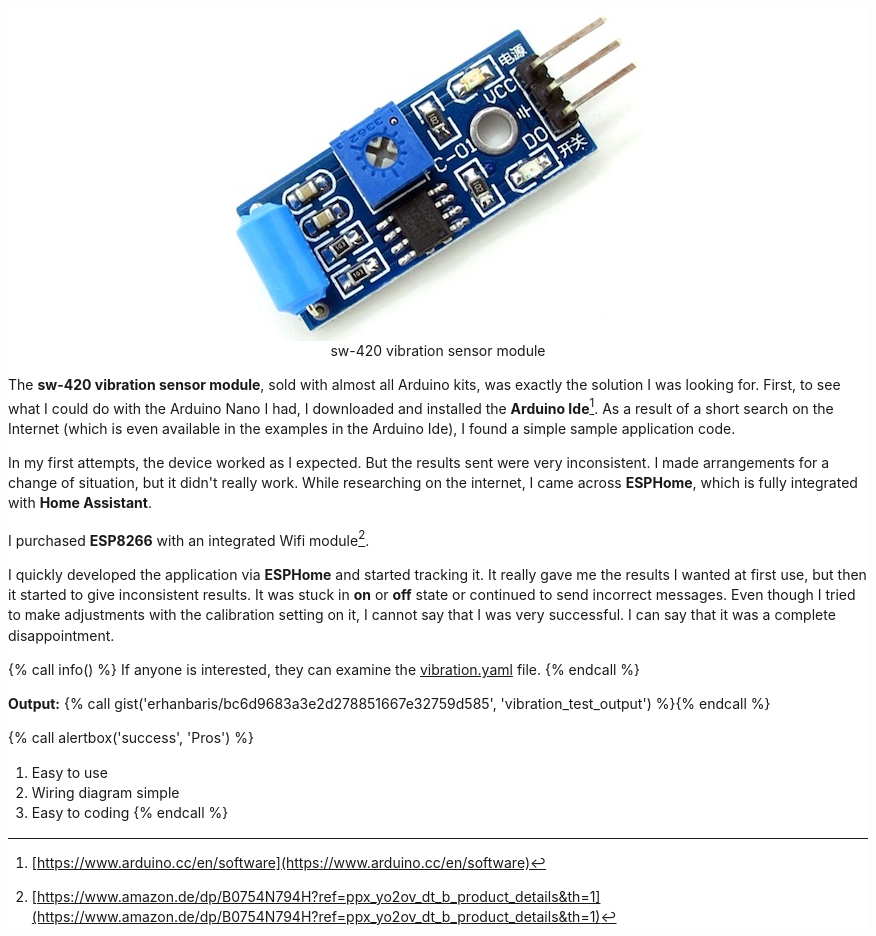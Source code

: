 
<figure>
    <img style="display: block; margin-left: auto; margin-right: auto;" src="/assets/SW420-Vibration-Sensor-Module.jpg">  
    <figcaption style="text-align: center">sw-420 vibration sensor module</figcaption>
</figure>


The **sw-420 vibration sensor module**, sold with almost all Arduino kits, was exactly the solution I was looking for. First, to see what I could do with the Arduino Nano I had, I downloaded and installed the **Arduino Ide**[^1]. As a result of a short search on the Internet (which is even available in the examples in the Arduino Ide), I found a simple sample application code.

In my first attempts, the device worked as I expected. But the results sent were very inconsistent. I made arrangements for a change of situation, but it didn't really work. While researching on the internet, I came across **ESPHome**, which is fully integrated with **Home Assistant**.

I purchased **ESP8266** with an integrated Wifi module[^2].

I quickly developed the application via **ESPHome** and started tracking it. It really gave me the results I wanted at first use, but then it started to give inconsistent results. It was stuck in **on** or **off** state or continued to send incorrect messages. Even though I tried to make adjustments with the calibration setting on it, I cannot say that I was very successful. I can say that it was a complete disappointment.

{% call info() %}
If anyone is interested, they can examine the [<i class="fa fa-github" aria-hidden="true"></i>vibration.yaml](https://github.com/erhanbaris/baby-sleep-track/blob/main/approach-1/vibration.yaml) file.
{% endcall %}

**Output:**
{% call gist('erhanbaris/bc6d9683a3e2d278851667e32759d585', 'vibration_test_output') %}{% endcall %}

{% call alertbox('success', 'Pros') %}
1. Easy to use
2. Wiring diagram simple
3. Easy to coding
{% endcall %}


[^1]: [https://www.arduino.cc/en/software](https://www.arduino.cc/en/software)
[^2]: [https://www.amazon.de/dp/B0754N794H?ref=ppx_yo2ov_dt_b_product_details&th=1](https://www.amazon.de/dp/B0754N794H?ref=ppx_yo2ov_dt_b_product_details&th=1)
[^3]: [https://www.amazon.de/dp/B08X3GRK22?psc=1&ref=ppx_yo2ov_dt_b_product_details](https://www.amazon.de/dp/B08X3GRK22?psc=1&ref=ppx_yo2ov_dt_b_product_details)
[^4]: [https://www.amazon.de/dp/B0CDGHV276?psc=1&ref=ppx_yo2ov_dt_b_product_details](https://www.amazon.de/dp/B0CDGHV276?psc=1&ref=ppx_yo2ov_dt_b_product_details)
[^5]: [https://www.amazon.de/dp/B0B8ZT5HDW?psc=1&ref=ppx_yo2ov_dt_b_product_details](https://www.amazon.de/dp/B0B8ZT5HDW?psc=1&ref=ppx_yo2ov_dt_b_product_details)
[^6]: [https://developers.google.com/mediapipe](https://developers.google.com/mediapipe)